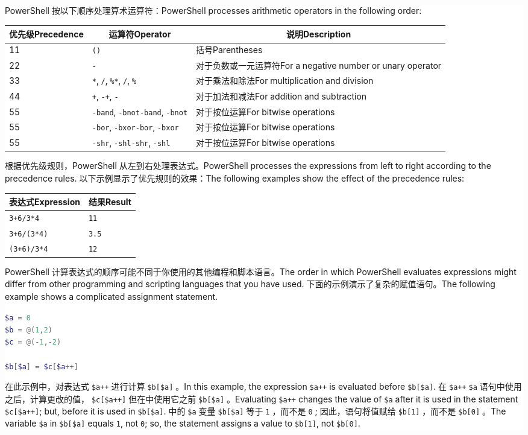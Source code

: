 <span data-ttu-id="ff33c-146">PowerShell 按以下顺序处理算术运算符：</span><span class="sxs-lookup"><span data-stu-id="ff33c-146">PowerShell processes arithmetic operators in the following order:</span></span>

|<span data-ttu-id="ff33c-147">优先级</span><span class="sxs-lookup"><span data-stu-id="ff33c-147">Precedence</span></span>|<span data-ttu-id="ff33c-148">运算符</span><span class="sxs-lookup"><span data-stu-id="ff33c-148">Operator</span></span>          |<span data-ttu-id="ff33c-149">说明</span><span class="sxs-lookup"><span data-stu-id="ff33c-149">Description</span></span>                            |
|----------|------------------|---------------------------------------|
|<span data-ttu-id="ff33c-150">1</span><span class="sxs-lookup"><span data-stu-id="ff33c-150">1</span></span>         | `()`             |<span data-ttu-id="ff33c-151">括号</span><span class="sxs-lookup"><span data-stu-id="ff33c-151">Parentheses</span></span>                            |
|<span data-ttu-id="ff33c-152">2</span><span class="sxs-lookup"><span data-stu-id="ff33c-152">2</span></span>         | `-`              |<span data-ttu-id="ff33c-153">对于负数或一元运算符</span><span class="sxs-lookup"><span data-stu-id="ff33c-153">For a negative number or unary operator</span></span>|
|<span data-ttu-id="ff33c-154">3</span><span class="sxs-lookup"><span data-stu-id="ff33c-154">3</span></span>         | <span data-ttu-id="ff33c-155">`*`, `/`, `%`</span><span class="sxs-lookup"><span data-stu-id="ff33c-155">`*`, `/`, `%`</span></span>    |<span data-ttu-id="ff33c-156">对于乘法和除法</span><span class="sxs-lookup"><span data-stu-id="ff33c-156">For multiplication and division</span></span>        |
|<span data-ttu-id="ff33c-157">4</span><span class="sxs-lookup"><span data-stu-id="ff33c-157">4</span></span>         | <span data-ttu-id="ff33c-158">`+`, `-`</span><span class="sxs-lookup"><span data-stu-id="ff33c-158">`+`, `-`</span></span>         |<span data-ttu-id="ff33c-159">对于加法和减法</span><span class="sxs-lookup"><span data-stu-id="ff33c-159">For addition and subtraction</span></span>           |
|<span data-ttu-id="ff33c-160">5</span><span class="sxs-lookup"><span data-stu-id="ff33c-160">5</span></span>         | <span data-ttu-id="ff33c-161">`-band`, `-bnot`</span><span class="sxs-lookup"><span data-stu-id="ff33c-161">`-band`, `-bnot`</span></span> |<span data-ttu-id="ff33c-162">对于按位运算</span><span class="sxs-lookup"><span data-stu-id="ff33c-162">For bitwise operations</span></span>                 |
|<span data-ttu-id="ff33c-163">5</span><span class="sxs-lookup"><span data-stu-id="ff33c-163">5</span></span>         | <span data-ttu-id="ff33c-164">`-bor`, `-bxor`</span><span class="sxs-lookup"><span data-stu-id="ff33c-164">`-bor`, `-bxor`</span></span>  |<span data-ttu-id="ff33c-165">对于按位运算</span><span class="sxs-lookup"><span data-stu-id="ff33c-165">For bitwise operations</span></span>                 |
|<span data-ttu-id="ff33c-166">5</span><span class="sxs-lookup"><span data-stu-id="ff33c-166">5</span></span>         | <span data-ttu-id="ff33c-167">`-shr`, `-shl`</span><span class="sxs-lookup"><span data-stu-id="ff33c-167">`-shr`, `-shl`</span></span>   |<span data-ttu-id="ff33c-168">对于按位运算</span><span class="sxs-lookup"><span data-stu-id="ff33c-168">For bitwise operations</span></span>                 |

<span data-ttu-id="ff33c-169">根据优先级规则，PowerShell 从左到右处理表达式。</span><span class="sxs-lookup"><span data-stu-id="ff33c-169">PowerShell processes the expressions from left to right according to the precedence rules.</span></span> <span data-ttu-id="ff33c-170">以下示例显示了优先规则的效果：</span><span class="sxs-lookup"><span data-stu-id="ff33c-170">The following examples show the effect of the precedence rules:</span></span>

|<span data-ttu-id="ff33c-171">表达式</span><span class="sxs-lookup"><span data-stu-id="ff33c-171">Expression</span></span> |<span data-ttu-id="ff33c-172">结果</span><span class="sxs-lookup"><span data-stu-id="ff33c-172">Result</span></span>|
|-----------|------|
|`3+6/3*4`  |`11`  |
|`3+6/(3*4)`|`3.5` |
|`(3+6)/3*4`|`12`  |

<span data-ttu-id="ff33c-173">PowerShell 计算表达式的顺序可能不同于你使用的其他编程和脚本语言。</span><span class="sxs-lookup"><span data-stu-id="ff33c-173">The order in which PowerShell evaluates expressions might differ from other programming and scripting languages that you have used.</span></span> <span data-ttu-id="ff33c-174">下面的示例演示了复杂的赋值语句。</span><span class="sxs-lookup"><span data-stu-id="ff33c-174">The following example shows a complicated assignment statement.</span></span>

```powershell
$a = 0
$b = @(1,2)
$c = @(-1,-2)

$b[$a] = $c[$a++]
```

<span data-ttu-id="ff33c-175">在此示例中，对表达式 `$a++` 进行计算 `$b[$a]` 。</span><span class="sxs-lookup"><span data-stu-id="ff33c-175">In this example, the expression `$a++` is evaluated before `$b[$a]`.</span></span>
<span data-ttu-id="ff33c-176">在 `$a++` `$a` 语句中使用之后，计算更改的值， `$c[$a++]` 但在中使用它之前 `$b[$a]` 。</span><span class="sxs-lookup"><span data-stu-id="ff33c-176">Evaluating `$a++` changes the value of `$a` after it is used in the statement `$c[$a++]`; but, before it is used in `$b[$a]`.</span></span> <span data-ttu-id="ff33c-177">中的 `$a` 变量 `$b[$a]` 等于 `1` ，而不是 `0` ; 因此，语句将值赋给 `$b[1]` ，而不是 `$b[0]` 。</span><span class="sxs-lookup"><span data-stu-id="ff33c-177">The variable `$a` in `$b[$a]` equals `1`, not `0`; so, the statement assigns a value to `$b[1]`, not `$b[0]`.</span></span>
